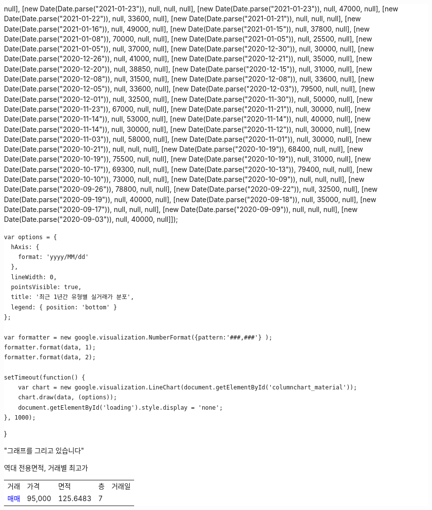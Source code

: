 null], [new Date(Date.parse("2021-01-23")), null, null, null], [new Date(Date.parse("2021-01-23")), null, 47000, null], [new Date(Date.parse("2021-01-22")), null, 33600, null], [new Date(Date.parse("2021-01-21")), null, null, null], [new Date(Date.parse("2021-01-16")), null, 49000, null], [new Date(Date.parse("2021-01-15")), null, 37800, null], [new Date(Date.parse("2021-01-08")), 70000, null, null], [new Date(Date.parse("2021-01-05")), null, 25500, null], [new Date(Date.parse("2021-01-05")), null, 37000, null], [new Date(Date.parse("2020-12-30")), null, 30000, null], [new Date(Date.parse("2020-12-26")), null, 41000, null], [new Date(Date.parse("2020-12-21")), null, 35000, null], [new Date(Date.parse("2020-12-20")), null, 38850, null], [new Date(Date.parse("2020-12-15")), null, 31000, null], [new Date(Date.parse("2020-12-08")), null, 31500, null], [new Date(Date.parse("2020-12-08")), null, 33600, null], [new Date(Date.parse("2020-12-05")), null, 33600, null], [new Date(Date.parse("2020-12-03")), 79500, null, null], [new Date(Date.parse("2020-12-01")), null, 32500, null], [new Date(Date.parse("2020-11-30")), null, 50000, null], [new Date(Date.parse("2020-11-23")), 67000, null, null], [new Date(Date.parse("2020-11-21")), null, 30000, null], [new Date(Date.parse("2020-11-14")), null, 53000, null], [new Date(Date.parse("2020-11-14")), null, 40000, null], [new Date(Date.parse("2020-11-14")), null, 30000, null], [new Date(Date.parse("2020-11-12")), null, 30000, null], [new Date(Date.parse("2020-11-03")), null, 58000, null], [new Date(Date.parse("2020-11-01")), null, 30000, null], [new Date(Date.parse("2020-10-21")), null, null, null], [new Date(Date.parse("2020-10-19")), 68400, null, null], [new Date(Date.parse("2020-10-19")), 75500, null, null], [new Date(Date.parse("2020-10-19")), null, 31000, null], [new Date(Date.parse("2020-10-17")), 69300, null, null], [new Date(Date.parse("2020-10-13")), 79400, null, null], [new Date(Date.parse("2020-10-10")), 73000, null, null], [new Date(Date.parse("2020-10-09")), null, null, null], [new Date(Date.parse("2020-09-26")), 78800, null, null], [new Date(Date.parse("2020-09-22")), null, 32500, null], [new Date(Date.parse("2020-09-19")), null, 40000, null], [new Date(Date.parse("2020-09-18")), null, 35000, null], [new Date(Date.parse("2020-09-17")), null, null, null], [new Date(Date.parse("2020-09-09")), null, null, null], [new Date(Date.parse("2020-09-03")), null, 40000, null]]);

    var options = {
      hAxis: {
        format: 'yyyy/MM/dd'
      },    
      lineWidth: 0,
      pointsVisible: true,    
      title: '최근 1년간 유형별 실거래가 분포',
      legend: { position: 'bottom' }
    };

    var formatter = new google.visualization.NumberFormat({pattern:'###,###'} );
    formatter.format(data, 1);
    formatter.format(data, 2);
    
    setTimeout(function() {
        var chart = new google.visualization.LineChart(document.getElementById('columnchart_material'));
        chart.draw(data, (options));
        document.getElementById('loading').style.display = 'none';
    }, 1000);
  }
</script>


<div id="loading" style="z-index:20; display: block; margin-left: 0px">"그래프를 그리고 있습니다"</div>
<div id="columnchart_material" style="width: 95%; margin-left: 0px; display: block"></div>

역대 전용면적, 거래별 최고가
<table class="sortable">
    <tr>
      <td>거래</td>
      <td>가격</td>
      <td>면적</td>
      <td>층</td>
      <td>거래일</td>
    </tr>
        <tr>
          <td><a style="color: blue">매매</a></td>
          <td>95,000</td>
          <td>125.6483</td>
          <td>7</td>